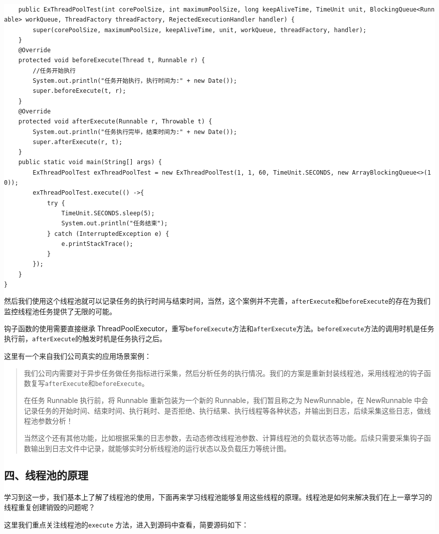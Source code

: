 ```
    public ExThreadPoolTest(int corePoolSize, int maximumPoolSize, long keepAliveTime, TimeUnit unit, BlockingQueue<Runnable> workQueue, ThreadFactory threadFactory, RejectedExecutionHandler handler) {
        super(corePoolSize, maximumPoolSize, keepAliveTime, unit, workQueue, threadFactory, handler);
    }
    @Override
    protected void beforeExecute(Thread t, Runnable r) {
        //任务开始执行
        System.out.println("任务开始执行，执行时间为:" + new Date());
        super.beforeExecute(t, r);
    }
    @Override
    protected void afterExecute(Runnable r, Throwable t) {
        System.out.println("任务执行完毕，结束时间为:" + new Date());
        super.afterExecute(r, t);
    }
    public static void main(String[] args) {
        ExThreadPoolTest exThreadPoolTest = new ExThreadPoolTest(1, 1, 60, TimeUnit.SECONDS, new ArrayBlockingQueue<>(10));
        exThreadPoolTest.execute(() ->{
            try {
                TimeUnit.SECONDS.sleep(5);
                System.out.println("任务结束");
            } catch (InterruptedException e) {
                e.printStackTrace();
            }
        });
    }
}

```

然后我们使用这个线程池就可以记录任务的执行时间与结束时间，当然，这个案例并不完善，`afterExecute`和`beforeExecute`的存在为我们监控线程池任务提供了无限的可能。

钩子函数的使用需要直接继承 ThreadPoolExecutor，重写`beforeExecute`方法和`afterExecute`方法。`beforeExecute`方法的调用时机是任务执行前，`afterExecute`的触发时机是任务执行之后。

这里有一个来自我们公司真实的应用场景案例：

> 我们公司内需要对于异步任务做任务指标进行采集，然后分析任务的执行情况。我们的方案是重新封装线程池，采用线程池的钩子函数复写`afterExecute`和`beforeExecute`。
>
> 在任务 Runnable 执行前，将 Runnable 重新包装为一个新的 Runnable，我们暂且称之为 NewRunnable，在 NewRunnable 中会记录任务的开始时间、结束时间、执行耗时、是否拒绝、执行结果、执行线程等各种状态，并输出到日志，后续采集这些日志，做线程池参数分析！
>
> 当然这个还有其他功能，比如根据采集的日志参数，去动态修改线程池参数、计算线程池的负载状态等功能。后续只需要采集钩子函数输出到日志文件中记录，就能够实时分析线程池的运行状态以及负载压力等统计图。

## 四、线程池的原理

学习到这一步，我们基本上了解了线程池的使用，下面再来学习线程池能够复用这些线程的原理。线程池是如何来解决我们在上一章学习的线程重复创建销毁的问题呢？

这里我们重点关注线程池的`execute` 方法，进入到源码中查看，简要源码如下：
